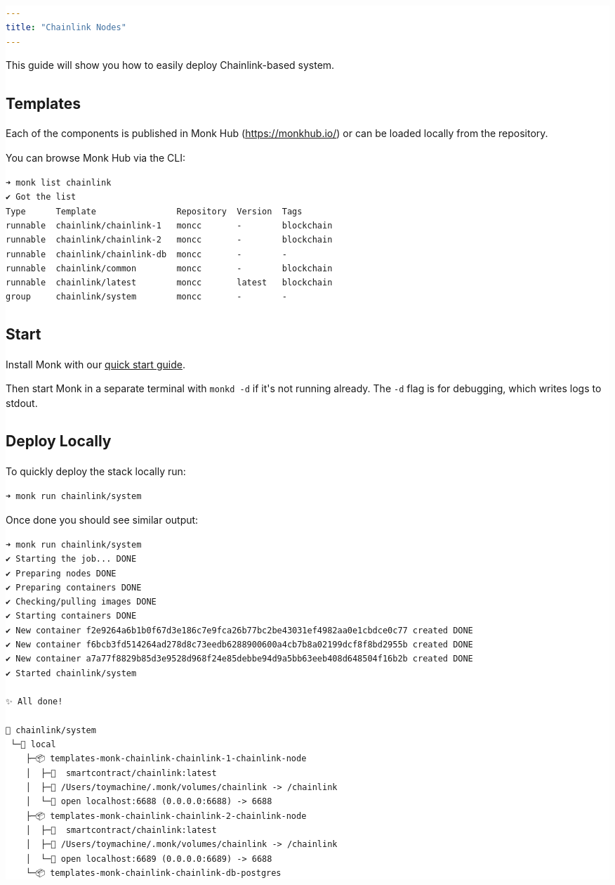 ```yaml
---
title: "Chainlink Nodes"
---
```


This guide will show you how to easily deploy Chainlink-based system.

## Templates

Each of the components is published in Monk Hub (<https://monkhub.io/>) or can be loaded locally from the repository.

You can browse Monk Hub via the CLI:

```
➜ monk list chainlink
✔ Got the list
Type      Template                Repository  Version  Tags
runnable  chainlink/chainlink-1   moncc       -        blockchain
runnable  chainlink/chainlink-2   moncc       -        blockchain
runnable  chainlink/chainlink-db  moncc       -        -
runnable  chainlink/common        moncc       -        blockchain
runnable  chainlink/latest        moncc       latest   blockchain
group     chainlink/system        moncc       -        -
```

## Start

Install Monk with our [quick start guide](../monk-in-10).

Then start Monk in a separate terminal with `monkd -d` if it's not running already. The `-d` flag is for debugging, which writes logs to stdout.

## Deploy Locally

To quickly deploy the stack locally run:

    ➜ monk run chainlink/system

Once done you should see similar output:

```
➜ monk run chainlink/system
✔ Starting the job... DONE
✔ Preparing nodes DONE
✔ Preparing containers DONE
✔ Checking/pulling images DONE
✔ Starting containers DONE
✔ New container f2e9264a6b1b0f67d3e186c7e9fca26b77bc2be43031ef4982aa0e1cbdce0c77 created DONE
✔ New container f6bcb3fd514264ad278d8c73eedb6288900600a4cb7b8a02199dcf8f8bd2955b created DONE
✔ New container a7a77f8829b85d3e9528d968f24e85debbe94d9a5bb63eeb408d648504f16b2b created DONE
✔ Started chainlink/system

✨ All done!

🔩 chainlink/system
 └─🧊 local
    ├─📦 templates-monk-chainlink-chainlink-1-chainlink-node
    │  ├─🧩  smartcontract/chainlink:latest
    │  ├─💾 /Users/toymachine/.monk/volumes/chainlink -> /chainlink
    │  └─🔌 open localhost:6688 (0.0.0.0:6688) -> 6688
    ├─📦 templates-monk-chainlink-chainlink-2-chainlink-node
    │  ├─🧩  smartcontract/chainlink:latest
    │  ├─💾 /Users/toymachine/.monk/volumes/chainlink -> /chainlink
    │  └─🔌 open localhost:6689 (0.0.0.0:6689) -> 6688
    └─📦 templates-monk-chainlink-chainlink-db-postgres
```